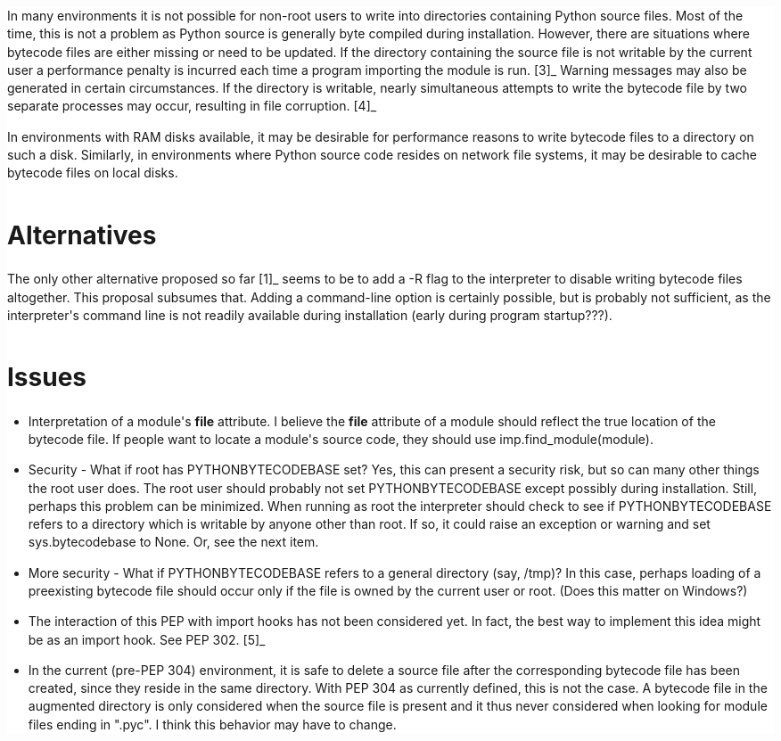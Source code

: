 In many environments it is not possible for non-root users to write into
directories containing Python source files. Most of the time, this is
not a problem as Python source is generally byte compiled during
installation. However, there are situations where bytecode files are
either missing or need to be updated. If the directory containing the
source file is not writable by the current user a performance penalty is
incurred each time a program importing the module is run. \[3\]\_
Warning messages may also be generated in certain circumstances. If the
directory is writable, nearly simultaneous attempts to write the
bytecode file by two separate processes may occur, resulting in file
corruption. \[4\]\_

In environments with RAM disks available, it may be desirable for
performance reasons to write bytecode files to a directory on such a
disk. Similarly, in environments where Python source code resides on
network file systems, it may be desirable to cache bytecode files on
local disks.

Alternatives
============

The only other alternative proposed so far \[1\]\_ seems to be to add a
-R flag to the interpreter to disable writing bytecode files altogether.
This proposal subsumes that. Adding a command-line option is certainly
possible, but is probably not sufficient, as the interpreter's command
line is not readily available during installation (early during program
startup???).

Issues
======

-   Interpretation of a module's **file** attribute. I believe the
    **file** attribute of a module should reflect the true location of
    the bytecode file. If people want to locate a module's source code,
    they should use imp.find\_module(module).

-   Security - What if root has PYTHONBYTECODEBASE set? Yes, this can
    present a security risk, but so can many other things the root user
    does. The root user should probably not set PYTHONBYTECODEBASE
    except possibly during installation. Still, perhaps this problem can
    be minimized. When running as root the interpreter should check to
    see if PYTHONBYTECODEBASE refers to a directory which is writable by
    anyone other than root. If so, it could raise an exception or
    warning and set sys.bytecodebase to None. Or, see the next item.

-   More security - What if PYTHONBYTECODEBASE refers to a general
    directory (say, /tmp)? In this case, perhaps loading of a
    preexisting bytecode file should occur only if the file is owned by
    the current user or root. (Does this matter on Windows?)

-   The interaction of this PEP with import hooks has not been
    considered yet. In fact, the best way to implement this idea might
    be as an import hook. See PEP 302. \[5\]\_

-   In the current (pre-PEP 304) environment, it is safe to delete a
    source file after the corresponding bytecode file has been created,
    since they reside in the same directory. With PEP 304 as currently
    defined, this is not the case. A bytecode file in the augmented
    directory is only considered when the source file is present and it
    thus never considered when looking for module files ending in
    ".pyc". I think this behavior may have to change.
